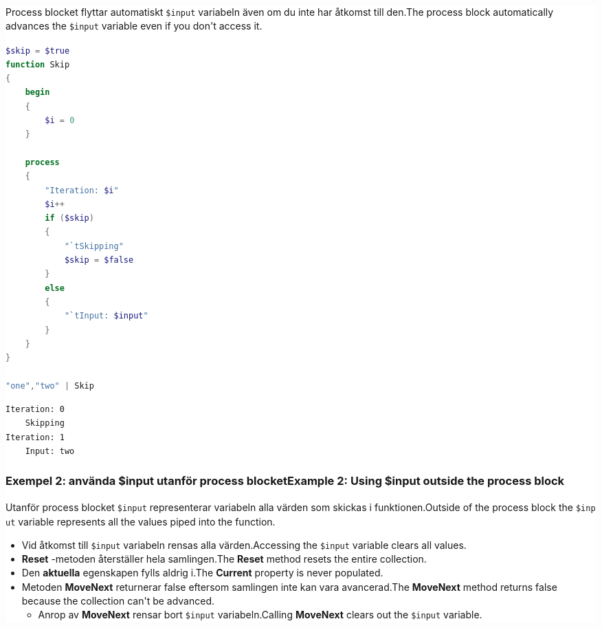 <span data-ttu-id="69125-391">Process blocket flyttar automatiskt `$input` variabeln även om du inte har åtkomst till den.</span><span class="sxs-lookup"><span data-stu-id="69125-391">The process block automatically advances the `$input` variable even if you don't access it.</span></span>

```powershell
$skip = $true
function Skip
{
    begin
    {
        $i = 0
    }

    process
    {
        "Iteration: $i"
        $i++
        if ($skip)
        {
            "`tSkipping"
            $skip = $false
        }
        else
        {
            "`tInput: $input"
        }
    }
}

"one","two" | Skip
```

```Output
Iteration: 0
    Skipping
Iteration: 1
    Input: two
```

### <a name="example-2-using-input-outside-the-process-block"></a><span data-ttu-id="69125-392">Exempel 2: använda $input utanför process blocket</span><span class="sxs-lookup"><span data-stu-id="69125-392">Example 2: Using $input outside the process block</span></span>

<span data-ttu-id="69125-393">Utanför process blocket `$input` representerar variabeln alla värden som skickas i funktionen.</span><span class="sxs-lookup"><span data-stu-id="69125-393">Outside of the process block the `$input` variable represents all the values piped into the function.</span></span>

- <span data-ttu-id="69125-394">Vid åtkomst till `$input` variabeln rensas alla värden.</span><span class="sxs-lookup"><span data-stu-id="69125-394">Accessing the `$input` variable clears all values.</span></span>
- <span data-ttu-id="69125-395">**Reset** -metoden återställer hela samlingen.</span><span class="sxs-lookup"><span data-stu-id="69125-395">The **Reset** method resets the entire collection.</span></span>
- <span data-ttu-id="69125-396">Den **aktuella** egenskapen fylls aldrig i.</span><span class="sxs-lookup"><span data-stu-id="69125-396">The **Current** property is never populated.</span></span>
- <span data-ttu-id="69125-397">Metoden **MoveNext** returnerar false eftersom samlingen inte kan vara avancerad.</span><span class="sxs-lookup"><span data-stu-id="69125-397">The **MoveNext** method returns false because the collection can't be advanced.</span></span>
  - <span data-ttu-id="69125-398">Anrop av **MoveNext** rensar bort `$input` variabeln.</span><span class="sxs-lookup"><span data-stu-id="69125-398">Calling **MoveNext** clears out the `$input` variable.</span></span>
